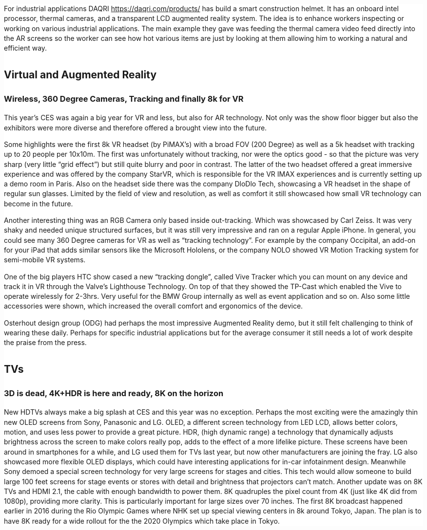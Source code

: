 For industrial applications DAQRI  https://daqri.com/products/ has build a smart construction helmet. It has an onboard intel processor, thermal cameras, and a transparent LCD augmented reality system. The idea is to enhance workers inspecting or working on various industrial applications. The main example they gave was feeding the thermal camera video feed directly into the AR screens so the worker can see how hot various items are just by looking at them allowing him to working a natural and efficient way.

## Virtual and Augmented Reality
### Wireless, 360 Degree Cameras, Tracking and finally 8k for VR  
This year’s CES was again a big year for VR and less, but also for AR technology.
Not only was the show floor bigger but also the exhibitors were more diverse and therefore offered a brought view into the future.

Some highlights were the first 8k VR headset (by PiMAX’s) with a broad FOV (200 Degree) as well as a 5k headset with tracking up to 20 people per 10x10m. The first was unfortunately without tracking, nor were the optics good - so that the picture was very sharp (very little “grid effect”) but still quite blurry and poor in contrast. The latter of the two headset offered a great immersive experience and was offered by the company StarVR, which is responsible for the VR IMAX experiences and is currently setting up a demo room in Paris. Also on the headset side there was the company DloDlo Tech, showcasing a VR headset in the shape of regular sun glasses. Limited by the field of view and resolution, as well as comfort it still showcased how small VR technology can become in the future.

Another interesting thing was an RGB Camera only based inside out-tracking. Which was showcased by Carl Zeiss. It was very shaky and needed unique structured surfaces, but it was still very impressive and ran on a regular Apple iPhone.
In general, you could see many 360 Degree cameras for VR as well as “tracking technology”. For example by the company Occipital, an add-on for your iPad that adds similar sensors like the Microsoft Hololens, or the company NOLO showed VR Motion Tracking system for semi-mobile VR systems.

One of the big players HTC show cased a new “tracking dongle”, called Vive Tracker which you can mount on any device and track it in VR through the Valve’s Lighthouse Technology. On top of that they showed the TP-Cast which enabled the Vive to operate wirelessly for 2-3hrs. Very useful for the BMW Group internally as well as event application and so on.
Also some little accessories were shown, which increased the overall comfort and ergonomics of the device.

Osterhout design group (ODG) had perhaps the most impressive Augmented Reality demo, but it still felt challenging to think of wearing these daily. Perhaps for specific industrial applications but for the average consumer it still needs a lot of work despite the praise from the press.

## TVs
### 3D is dead, 4K+HDR is here and ready, 8K on the horizon
New HDTVs always make a big splash at CES and this year was no exception. Perhaps the most exciting were the amazingly thin new OLED screens from Sony, Panasonic and LG. OLED, a different screen technology from LED LCD, allows better colors, motion, and uses less  power to provide a great picture. HDR, (high dynamic range) a technology that dynamically adjusts brightness across the screen to make colors really pop, adds to the effect of a more lifelike picture. These screens have been around in smartphones for a while, and LG used them for TVs last year, but now other manufacturers are joining the fray.
LG also showcased more flexible OLED displays, which could have interesting applications for in-car infotainment design. Meanwhile Sony demoed a special screen technology for very large screens for stages and cities. This tech would allow someone to build large 100 feet screens for stage events or stores with detail and brightness that projectors can’t match.
Another update was on 8K TVs and HDMI 2.1, the cable with enough bandwidth to power them. 8K quadruples the pixel count from 4K (just like 4K did from 1080p), providing more clarity. This is particularly important for large sizes over 70 inches. The first 8K broadcast happened earlier in 2016 during the Rio Olympic Games where NHK set up special viewing centers in 8k around Tokyo, Japan. The plan is to have 8K ready for a wide rollout for the the 2020 Olympics which take place in Tokyo.
